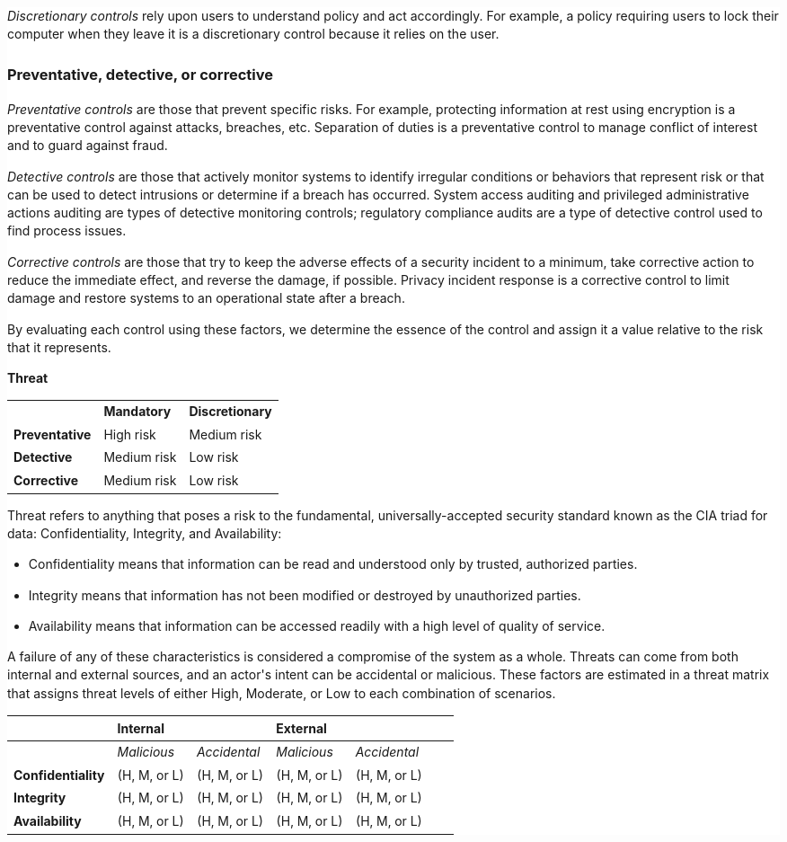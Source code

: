  *Discretionary controls*  rely upon users to understand policy and act accordingly. For example, a policy requiring users to lock their computer when they leave it is a discretionary control because it relies on the user. 
  
 ### Preventative, detective, or corrective
  
 *Preventative controls*  are those that prevent specific risks. For example, protecting information at rest using encryption is a preventative control against attacks, breaches, etc. Separation of duties is a preventative control to manage conflict of interest and to guard against fraud. 
  
 *Detective controls*  are those that actively monitor systems to identify irregular conditions or behaviors that represent risk or that can be used to detect intrusions or determine if a breach has occurred. System access auditing and privileged administrative actions auditing are types of detective monitoring controls; regulatory compliance audits are a type of detective control used to find process issues. 
  
 *Corrective controls*  are those that try to keep the adverse effects of a security incident to a minimum, take corrective action to reduce the immediate effect, and reverse the damage, if possible. Privacy incident response is a corrective control to limit damage and restore systems to an operational state after a breach. 
  
By evaluating each control using these factors, we determine the essence of the control and assign it a value relative to the risk that it represents.
  
 **Threat**
  
||||
|:-----|:-----|:-----|
||**Mandatory** <br/> |**Discretionary** <br/> |
|**Preventative** <br/> |High risk  <br/> |Medium risk  <br/> |
|**Detective** <br/> |Medium risk  <br/> |Low risk  <br/> |
|**Corrective** <br/> |Medium risk  <br/> |Low risk  <br/> |
   
Threat refers to anything that poses a risk to the fundamental, universally-accepted security standard known as the CIA triad for data: Confidentiality, Integrity, and Availability:
  
- Confidentiality means that information can be read and understood only by trusted, authorized parties.
    
- Integrity means that information has not been modified or destroyed by unauthorized parties.
    
- Availability means that information can be accessed readily with a high level of quality of service.
    
A failure of any of these characteristics is considered a compromise of the system as a whole. Threats can come from both internal and external sources, and an actor's intent can be accidental or malicious. These factors are estimated in a threat matrix that assigns threat levels of either High, Moderate, or Low to each combination of scenarios.

||**Internal**<br/>||**External**<br/>||||
|:-----|:-----|:-----|:-----|:-----|:-----|:-----|
||*Malicious*<br/>|*Accidental*<br/>|*Malicious*<br/>|*Accidental*<br/>|||
|**Confidentiality**<br/>|(H, M, or L)  <br/> |(H, M, or L)  <br/> |(H, M, or L)  <br/> |(H, M, or L)|
|**Integrity**<br/>|(H, M, or L)  <br/> |(H, M, or L)  <br/> |(H, M, or L)  <br/> |(H, M, or L)|
|**Availability**<br/>|(H, M, or L)  <br/> |(H, M, or L)  <br/> |(H, M, or L)  <br/> |(H, M, or L)|
   